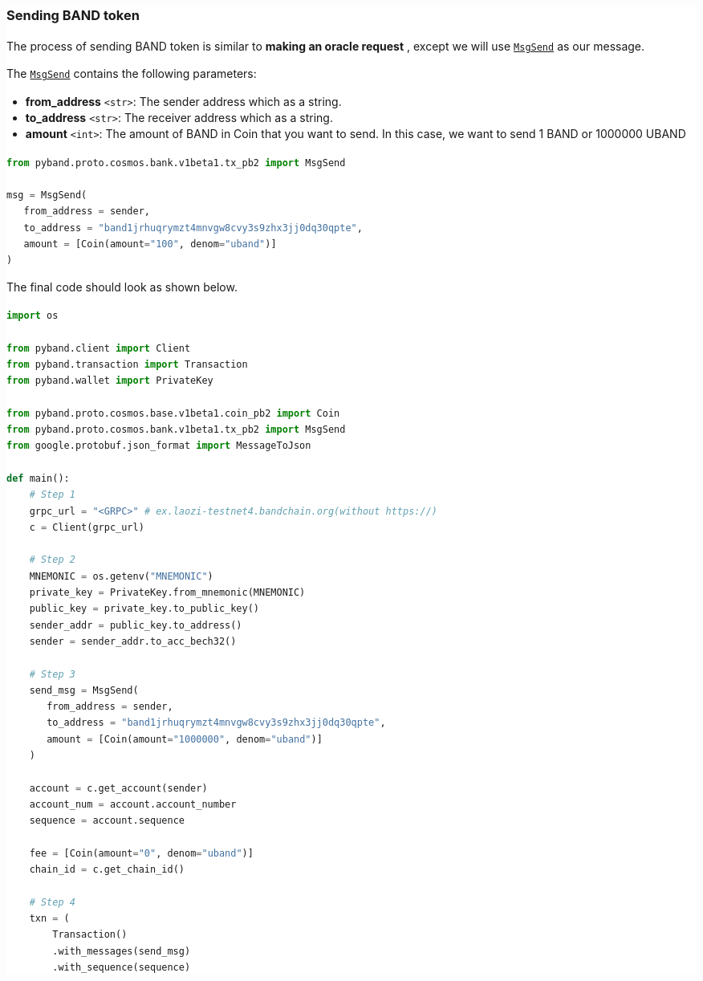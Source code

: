 
### Sending BAND token

The process of sending BAND token is similar to **making an oracle request** , except we will use [`MsgSend`] as our message.

The [`MsgSend`] contains the following parameters:

- **from_address** `<str>`: The sender address which as a string.
- **to_address** `<str>`: The receiver address which as a string.
- **amount** `<int>`: The amount of BAND in Coin that you want to send. In this case, we want to send 1 BAND or 1000000 UBAND

```python
from pyband.proto.cosmos.bank.v1beta1.tx_pb2 import MsgSend

msg = MsgSend(
   from_address = sender,
   to_address = "band1jrhuqrymzt4mnvgw8cvy3s9zhx3jj0dq30qpte",
   amount = [Coin(amount="100", denom="uband")]
)
```

The final code should look as shown below.

```python
import os

from pyband.client import Client
from pyband.transaction import Transaction
from pyband.wallet import PrivateKey

from pyband.proto.cosmos.base.v1beta1.coin_pb2 import Coin
from pyband.proto.cosmos.bank.v1beta1.tx_pb2 import MsgSend
from google.protobuf.json_format import MessageToJson

def main():
    # Step 1
    grpc_url = "<GRPC>" # ex.laozi-testnet4.bandchain.org(without https://)
    c = Client(grpc_url)

    # Step 2
    MNEMONIC = os.getenv("MNEMONIC")
    private_key = PrivateKey.from_mnemonic(MNEMONIC)
    public_key = private_key.to_public_key()
    sender_addr = public_key.to_address()
    sender = sender_addr.to_acc_bech32()

    # Step 3
    send_msg = MsgSend(
       from_address = sender,
       to_address = "band1jrhuqrymzt4mnvgw8cvy3s9zhx3jj0dq30qpte",
       amount = [Coin(amount="1000000", denom="uband")]
    )

    account = c.get_account(sender)
    account_num = account.account_number
    sequence = account.sequence

    fee = [Coin(amount="0", denom="uband")]
    chain_id = c.get_chain_id()

    # Step 4
    txn = (
        Transaction()
        .with_messages(send_msg)
        .with_sequence(sequence)
```

[`get_tx_data`]: /client-library/pyband/transaction.html#get-tx-data-signature-public-key
[`get_sign_doc`]: /client-library/pyband/transaction.html#get-sign-doc-public-key
[`get_account`]: /client-library/pyband/client.html#get-account-address
[`transaction`]: /client-library/pyband/transaction.html
[`send_tx_block_mode`]: /client-library/pyband/client.html#send-tx-block-mode-tx-bytes
[`privatekey`]: /client-library/pyband/wallet.html#private-key
[`client`]: /client-library/pyband/client.html
[`coin`]: https://docs.cosmos.network/v0.44/core/proto-docs.html#coin
[`address`]: /client-library/pyband/wallet.html#address
[`from_acc_bech32`]: /client-library/pyband/wallet.html#from-acc-bech32-bech-2
[`get_reference_data`]: /client-library/pyband/client.html#get-reference-data-pairs-min-count-ask-count
[`msgrequestdata`]: /client-library/protocol-buffers/oracle-module.html#msgrequestdata
[`msgsend`]: https://docs.cosmos.network/v0.44/core/proto-docs.html#msgsend